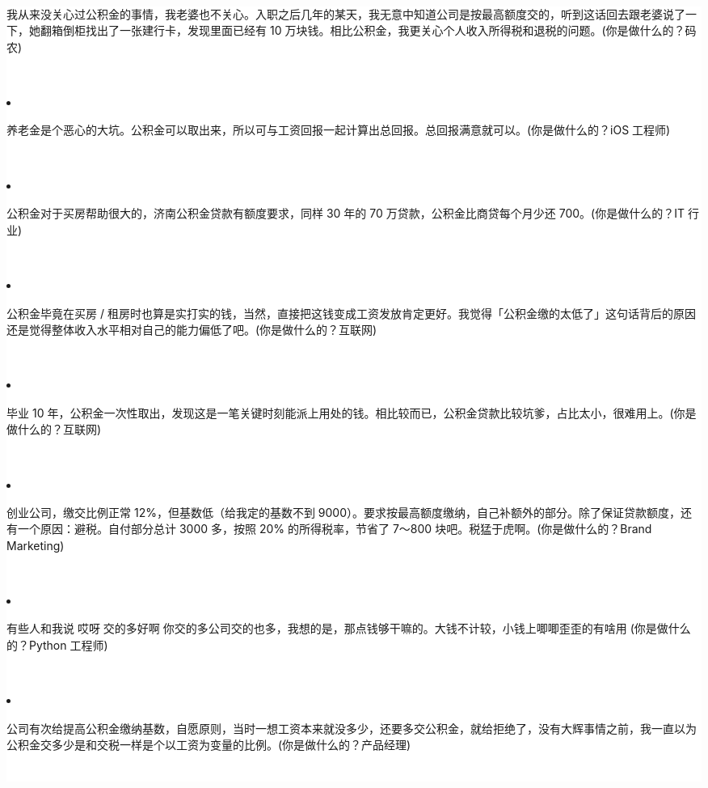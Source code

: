 <p>
           我从来没关心过公积金的事情，我老婆也不关心。入职之后几年的某天，我无意中知道公司是按最高额度交的，听到这话回去跟老婆说了一下，她翻箱倒柜找出了一张建行卡，发现里面已经有 10 万块钱。相比公积金，我更关心个人收入所得税和退税的问题。(你是做什么的？码农)
          </p>
<p>
<br/>
</p>
</li>
<li>
<p>
           养老金是个恶心的大坑。公积金可以取出来，所以可与工资回报一起计算出总回报。总回报满意就可以。(你是做什么的？iOS 工程师)
          </p>
<p>
<br/>
</p>
</li>
<li>
<p>
           公积金对于买房帮助很大的，济南公积金贷款有额度要求，同样 30 年的 70 万贷款，公积金比商贷每个月少还 700。(你是做什么的？IT 行业)
          </p>
<p>
<br/>
</p>
</li>
<li>
<p>
           公积金毕竟在买房 / 租房时也算是实打实的钱，当然，直接把这钱变成工资发放肯定更好。我觉得「公积金缴的太低了」这句话背后的原因还是觉得整体收入水平相对自己的能力偏低了吧。(你是做什么的？互联网)
          </p>
<p>
<br/>
</p>
</li>
<li>
<p>
           毕业 10 年，公积金一次性取出，发现这是一笔关键时刻能派上用处的钱。相比较而已，公积金贷款比较坑爹，占比太小，很难用上。(你是做什么的？互联网)
          </p>
<p>
<br/>
</p>
</li>
<li>
<p>
           创业公司，缴交比例正常 12%，但基数低（给我定的基数不到 9000）。要求按最高额度缴纳，自己补额外的部分。除了保证贷款额度，还有一个原因：避税。自付部分总计 3000 多，按照 20% 的所得税率，节省了 7～800 块吧。税猛于虎啊。(你是做什么的？Brand Marketing)
          </p>
<p>
<br/>
</p>
</li>
<li>
<p>
           有些人和我说 哎呀 交的多好啊 你交的多公司交的也多，我想的是，那点钱够干嘛的。大钱不计较，小钱上唧唧歪歪的有啥用 (你是做什么的？Python 工程师)
          </p>
<p>
<br/>
</p>
</li>
<li>
<p>
           公司有次给提高公积金缴纳基数，自愿原则，当时一想工资本来就没多少，还要多交公积金，就给拒绝了，没有大辉事情之前，我一直以为公积金交多少是和交税一样是个以工资为变量的比例。(你是做什么的？产品经理)
          </p>
<p>
<br/>
</p>